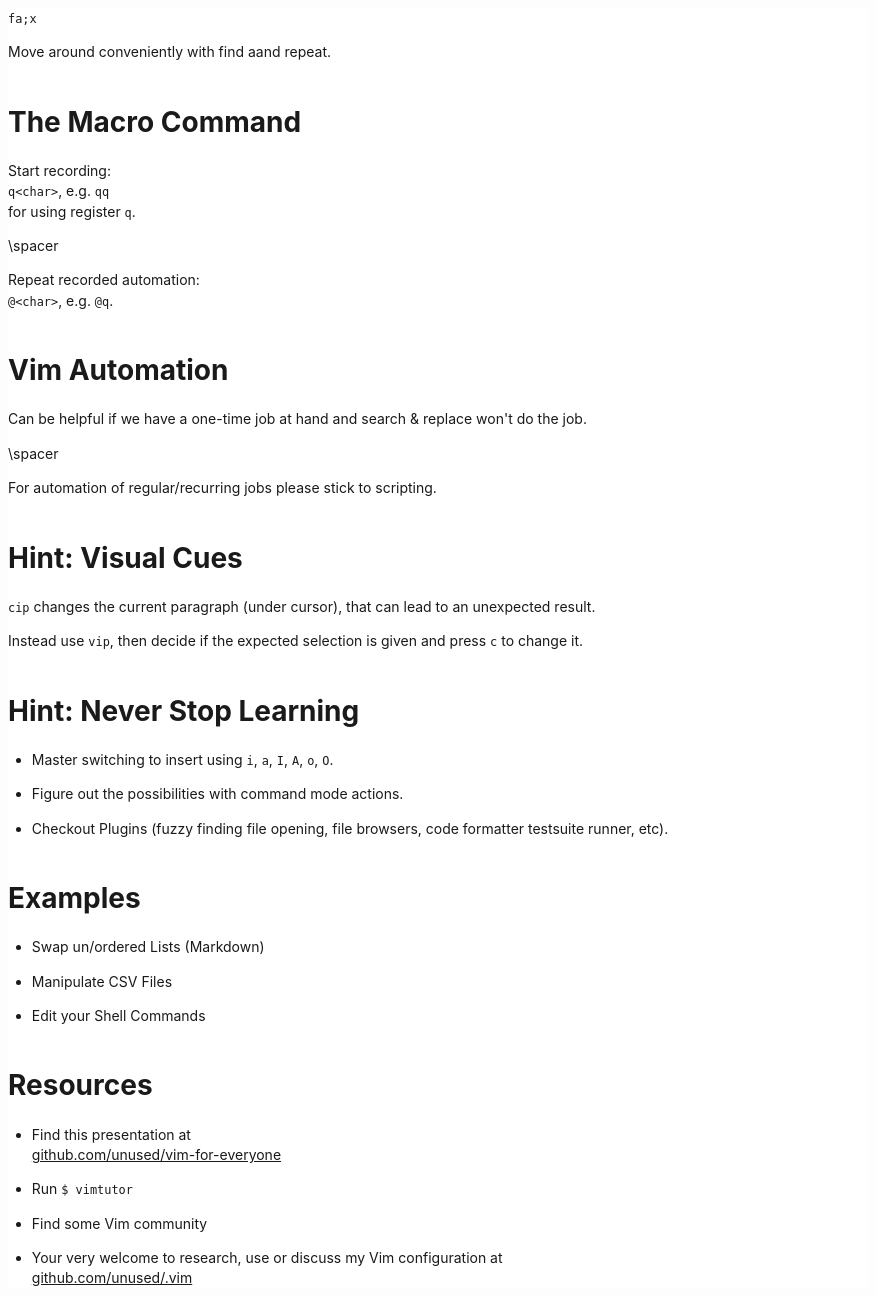 `fa;x`

Move around conveniently with find aand repeat.

# The Macro Command

Start recording: \
`q<char>`, e.g. `qq` \
for using register `q`.

\spacer

Repeat recorded automation: \
`@<char>`, e.g. `@q`.

# Vim Automation

Can be helpful if we have a one-time job at hand and search & replace won't do
the job.

\spacer

For automation of regular/recurring jobs please stick to scripting.

# Hint: Visual Cues

`cip` changes the current paragraph (under cursor), that can lead to an
unexpected result.

Instead use `vip`, then decide if the expected selection is given and press `c`
to change it.

# Hint: Never Stop Learning

- Master switching to insert using `i`, `a`, `I`, `A`, `o`, `O`.

- Figure out the possibilities with command mode actions.

- Checkout Plugins (fuzzy finding file opening, file browsers, code formatter
  testsuite runner, etc).

# Examples

- Swap un/ordered Lists (Markdown)

- Manipulate CSV Files

- Edit your Shell Commands

# Resources

- Find this presentation at \
  [github.com/unused/vim-for-everyone](https://github.com/unused/vim-for-everyone)

- Run `$ vimtutor`

- Find some Vim community

- Your very welcome to research, use or discuss my Vim configuration at \
  [github.com/unused/.vim](https://github.com/unused/.vim)
